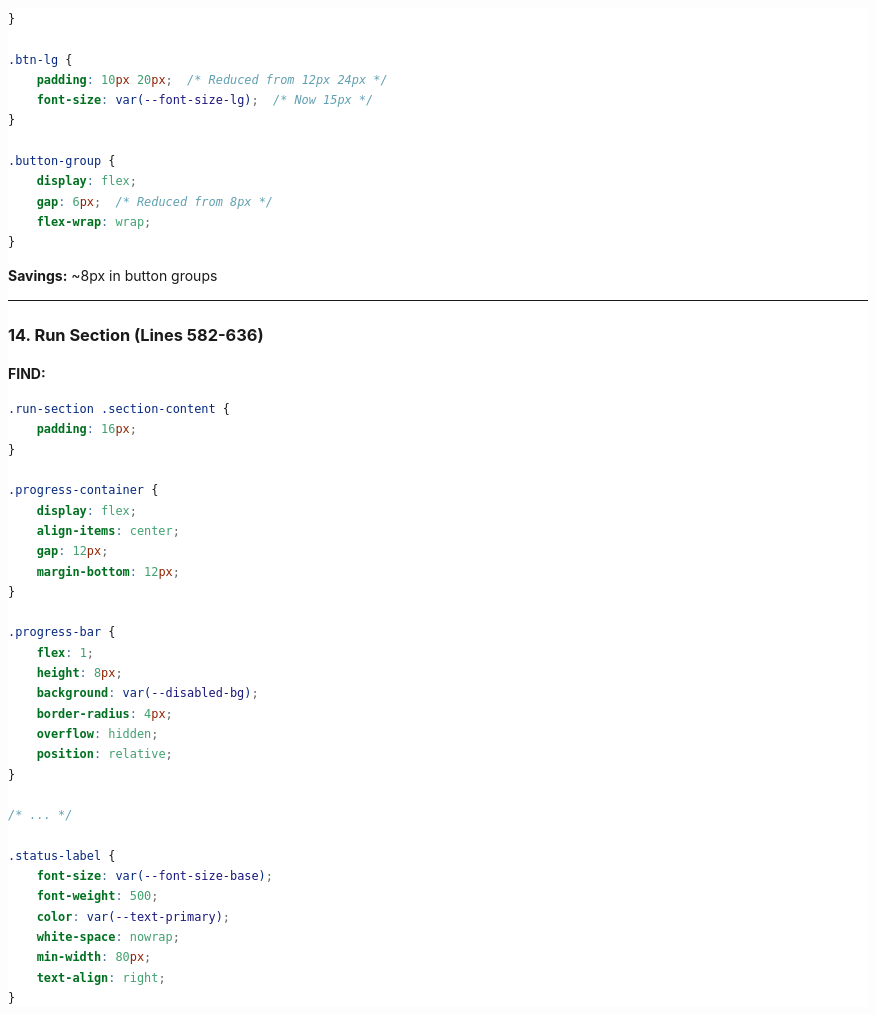 ```css
}

.btn-lg {
    padding: 10px 20px;  /* Reduced from 12px 24px */
    font-size: var(--font-size-lg);  /* Now 15px */
}

.button-group {
    display: flex;
    gap: 6px;  /* Reduced from 8px */
    flex-wrap: wrap;
}
```

**Savings:** ~8px in button groups

---

### 14. Run Section (Lines 582-636)

**FIND:**
```css
.run-section .section-content {
    padding: 16px;
}

.progress-container {
    display: flex;
    align-items: center;
    gap: 12px;
    margin-bottom: 12px;
}

.progress-bar {
    flex: 1;
    height: 8px;
    background: var(--disabled-bg);
    border-radius: 4px;
    overflow: hidden;
    position: relative;
}

/* ... */

.status-label {
    font-size: var(--font-size-base);
    font-weight: 500;
    color: var(--text-primary);
    white-space: nowrap;
    min-width: 80px;
    text-align: right;
}
```

